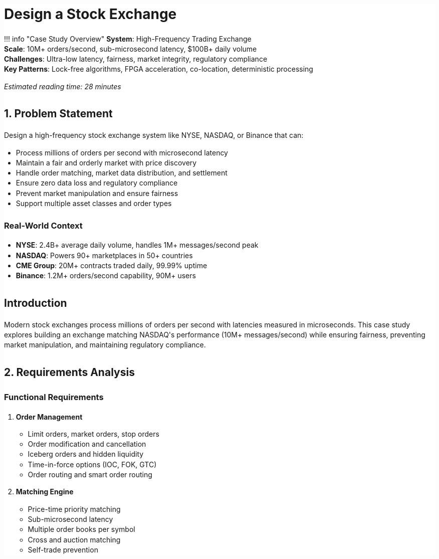 

# Design a Stock Exchange

!!! info "Case Study Overview"
    **System**: High-Frequency Trading Exchange  
    **Scale**: 10M+ orders/second, sub-microsecond latency, $100B+ daily volume  
    **Challenges**: Ultra-low latency, fairness, market integrity, regulatory compliance  
    **Key Patterns**: Lock-free algorithms, FPGA acceleration, co-location, deterministic processing

*Estimated reading time: 28 minutes*

## 1. Problem Statement

Design a high-frequency stock exchange system like NYSE, NASDAQ, or Binance that can:
- Process millions of orders per second with microsecond latency
- Maintain a fair and orderly market with price discovery
- Handle order matching, market data distribution, and settlement
- Ensure zero data loss and regulatory compliance
- Prevent market manipulation and ensure fairness
- Support multiple asset classes and order types

### Real-World Context
- **NYSE**: 2.4B+ average daily volume, handles 1M+ messages/second peak
- **NASDAQ**: Powers 90+ marketplaces in 50+ countries
- **CME Group**: 20M+ contracts traded daily, 99.99% uptime
- **Binance**: 1.2M+ orders/second capability, 90M+ users

## Introduction

Modern stock exchanges process millions of orders per second with latencies measured in microseconds. This case study explores building an exchange matching NASDAQ's performance (10M+ messages/second) while ensuring fairness, preventing market manipulation, and maintaining regulatory compliance.

## 2. Requirements Analysis

### Functional Requirements
1. **Order Management**
   - Limit orders, market orders, stop orders
   - Order modification and cancellation
   - Iceberg orders and hidden liquidity
   - Time-in-force options (IOC, FOK, GTC)
   - Order routing and smart order routing

2. **Matching Engine**
   - Price-time priority matching
   - Sub-microsecond latency
   - Multiple order books per symbol
   - Cross and auction matching
   - Self-trade prevention
